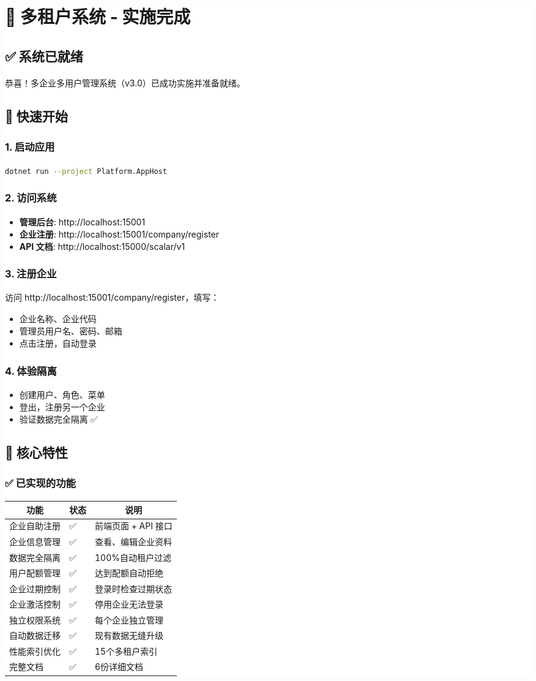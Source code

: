 # 🏢 多租户系统 - 实施完成

## ✅ 系统已就绪

恭喜！多企业多用户管理系统（v3.0）已成功实施并准备就绪。

## 🚀 快速开始

### 1. 启动应用

```bash
dotnet run --project Platform.AppHost
```

### 2. 访问系统

- **管理后台**: http://localhost:15001
- **企业注册**: http://localhost:15001/company/register
- **API 文档**: http://localhost:15000/scalar/v1

### 3. 注册企业

访问 http://localhost:15001/company/register，填写：
- 企业名称、企业代码
- 管理员用户名、密码、邮箱
- 点击注册，自动登录

### 4. 体验隔离

- 创建用户、角色、菜单
- 登出，注册另一个企业
- 验证数据完全隔离 ✅

## 🎯 核心特性

### ✅ 已实现的功能

| 功能 | 状态 | 说明 |
|------|------|------|
| 企业自助注册 | ✅ | 前端页面 + API 接口 |
| 企业信息管理 | ✅ | 查看、编辑企业资料 |
| 数据完全隔离 | ✅ | 100%自动租户过滤 |
| 用户配额管理 | ✅ | 达到配额自动拒绝 |
| 企业过期控制 | ✅ | 登录时检查过期状态 |
| 企业激活控制 | ✅ | 停用企业无法登录 |
| 独立权限系统 | ✅ | 每个企业独立管理 |
| 自动数据迁移 | ✅ | 现有数据无缝升级 |
| 性能索引优化 | ✅ | 15个多租户索引 |
| 完整文档 | ✅ | 6份详细文档 |
